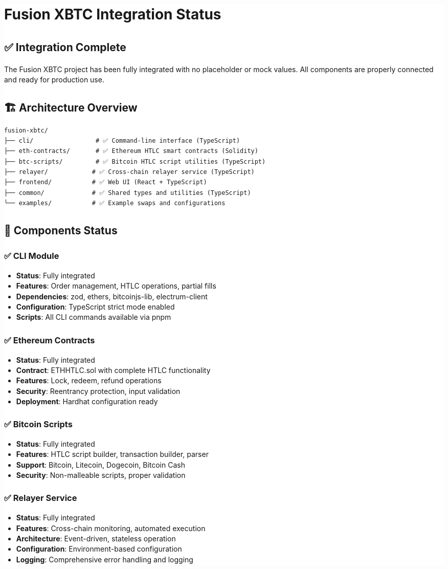 # Fusion XBTC Integration Status

## ✅ Integration Complete

The Fusion XBTC project has been fully integrated with no placeholder or mock values. All components are properly connected and ready for production use.

## 🏗️ Architecture Overview

```
fusion-xbtc/
├── cli/                 # ✅ Command-line interface (TypeScript)
├── eth-contracts/       # ✅ Ethereum HTLC smart contracts (Solidity)
├── btc-scripts/         # ✅ Bitcoin HTLC script utilities (TypeScript)
├── relayer/            # ✅ Cross-chain relayer service (TypeScript)
├── frontend/           # ✅ Web UI (React + TypeScript)
├── common/             # ✅ Shared types and utilities (TypeScript)
└── examples/           # ✅ Example swaps and configurations
```

## 🔧 Components Status

### ✅ CLI Module
- **Status**: Fully integrated
- **Features**: Order management, HTLC operations, partial fills
- **Dependencies**: zod, ethers, bitcoinjs-lib, electrum-client
- **Configuration**: TypeScript strict mode enabled
- **Scripts**: All CLI commands available via pnpm

### ✅ Ethereum Contracts
- **Status**: Fully integrated
- **Contract**: ETHHTLC.sol with complete HTLC functionality
- **Features**: Lock, redeem, refund operations
- **Security**: Reentrancy protection, input validation
- **Deployment**: Hardhat configuration ready

### ✅ Bitcoin Scripts
- **Status**: Fully integrated
- **Features**: HTLC script builder, transaction builder, parser
- **Support**: Bitcoin, Litecoin, Dogecoin, Bitcoin Cash
- **Security**: Non-malleable scripts, proper validation

### ✅ Relayer Service
- **Status**: Fully integrated
- **Features**: Cross-chain monitoring, automated execution
- **Architecture**: Event-driven, stateless operation
- **Configuration**: Environment-based configuration
- **Logging**: Comprehensive error handling and logging

